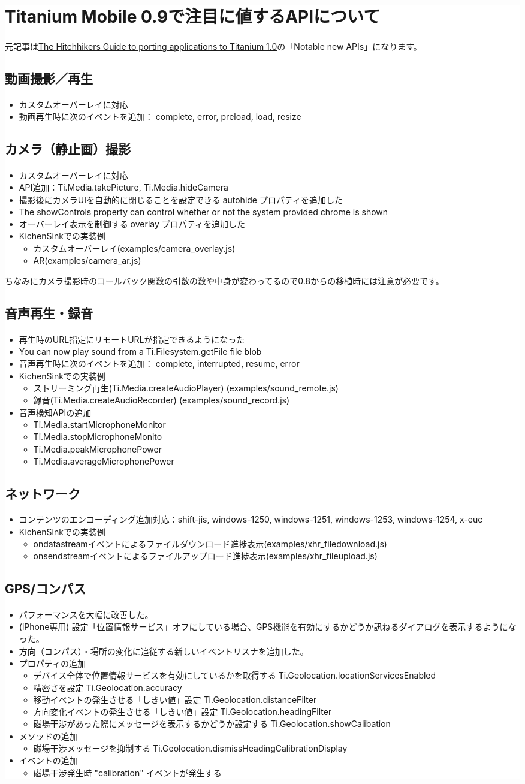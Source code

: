 # Titanium Mobile 0.9で注目に値するAPIについて #
元記事は[The Hitchhikers Guide to porting applications to Titanium 1.0](http://www.codestrong.com/timobile/changelog/0_9/)の「Notable new APIs」になります。

## 動画撮影／再生 ##
  * カスタムオーバーレイに対応
  * 動画再生時に次のイベントを追加： complete, error, preload, load, resize

## カメラ（静止画）撮影 ##
  * カスタムオーバーレイに対応
  * API追加：Ti.Media.takePicture, Ti.Media.hideCamera
  * 撮影後にカメラUIを自動的に閉じることを設定できる autohide プロパティを追加した
  * The showControls property can control whether or not the system provided chrome is shown
  * オーバーレイ表示を制御する overlay プロパティを追加した
  * KichenSinkでの実装例
    * カスタムオーバーレイ(examples/camera\_overlay.js)
    * AR(examples/camera\_ar.js)

ちなみにカメラ撮影時のコールバック関数の引数の数や中身が変わってるので0.8からの移植時には注意が必要です。

## 音声再生・録音 ##
  * 再生時のURL指定にリモートURLが指定できるようになった
  * You can now play sound from a Ti.Filesystem.getFile file blob
  * 音声再生時に次のイベントを追加： complete, interrupted, resume, error
  * KichenSinkでの実装例
    * ストリーミング再生(Ti.Media.createAudioPlayer) (examples/sound\_remote.js)
    * 録音(Ti.Media.createAudioRecorder) (examples/sound\_record.js)
  * 音声検知APIの追加
    * Ti.Media.startMicrophoneMonitor
    * Ti.Media.stopMicrophoneMonito
    * Ti.Media.peakMicrophonePower
    * Ti.Media.averageMicrophonePower

## ネットワーク ##
  * コンテンツのエンコーディング追加対応：shift-jis, windows-1250, windows-1251, windows-1253, windows-1254, x-euc
  * KichenSinkでの実装例
    * ondatastreamイベントによるファイルダウンロード進捗表示(examples/xhr\_filedownload.js)
    * onsendstreamイベントによるファイルアップロード進捗表示(examples/xhr\_fileupload.js)

## GPS/コンパス ##
  * パフォーマンスを大幅に改善した。
  * (iPhone専用) 設定「位置情報サービス」オフにしている場合、GPS機能を有効にするかどうか訊ねるダイアログを表示するようになった。
  * 方向（コンパス）・場所の変化に追従する新しいイベントリスナを追加した。
  * プロパティの追加
    * デバイス全体で位置情報サービスを有効にしているかを取得する Ti.Geolocation.locationServicesEnabled
    * 精密さを設定 Ti.Geolocation.accuracy
    * 移動イベントの発生させる「しきい値」設定 Ti.Geolocation.distanceFilter
    * 方向変化イベントの発生させる「しきい値」設定 Ti.Geolocation.headingFilter
    * 磁場干渉があった際にメッセージを表示するかどうか設定する Ti.Geolocation.showCalibation
  * メソッドの追加
    * 磁場干渉メッセージを抑制する Ti.Geolocation.dismissHeadingCalibrationDisplay
  * イベントの追加
    * 磁場干渉発生時 "calibration" イベントが発生する
